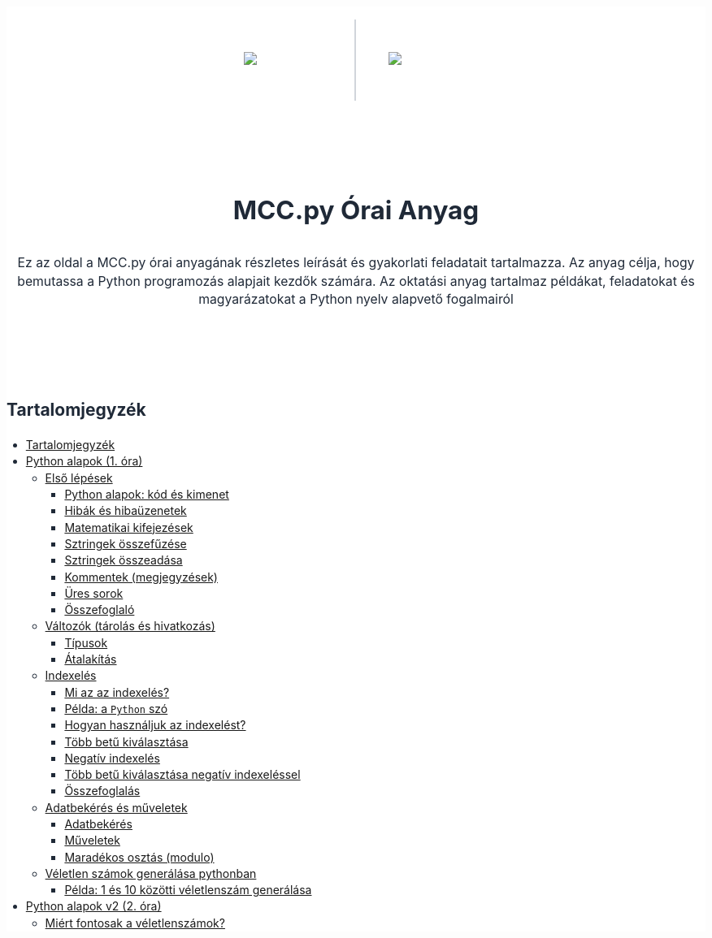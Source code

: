 <body style="color: #1f2937; font-family: 'Inter', sans-serif">
    <div style="color: white;">
        <div style="max-width: 1280px; margin: 0 auto; padding: 16px 32px; display: flex; justify-content: center; align-items: center;">
                <div>
                                <img src="https://mcc.hu/images/mcc-logo-kek.svg" alt="MCC Logo 1" style="height: 100px;">
                </div>
                <div>
                                <div style="border-left: 2px solid #d1d5db; height: 100px; margin-left:40px;margin-right:40px"></div>
                </div>
                <div>
                                <img src="https://mcc.hu/images/mcc-logo-kek.svg" alt="MCC Logo 2" style="height: 100px;">
                </div>
        </div>
    </div>
    <!-- Hero szekció -->
    <section style="padding: 64px 0;">
        <div style="max-width: 1280px; margin: 0 auto; text-align: center;">
            <p style="font-size: 2.25rem; font-weight: 700;">MCC.py Órai Anyag</p>
            <p style="margin-top: 16px; font-size: 1.125rem;">Ez az oldal a MCC.py órai anyagának részletes leírását és gyakorlati feladatait tartalmazza. Az anyag célja, hogy bemutassa a Python programozás alapjait kezdők számára. Az oktatási anyag tartalmaz példákat, feladatokat és magyarázatokat a Python nyelv alapvető fogalmairól</p>
        </div>
    </section>

</body>




## Tartalomjegyzék

- [Tartalomjegyzék](#tartalomjegyzék)
- [Python alapok (1. óra)](#python-alapok-1-óra)
  - [Első lépések](#első-lépések)
    - [Python alapok: kód és kimenet](#python-alapok-kód-és-kimenet)
    - [Hibák és hibaüzenetek](#hibák-és-hibaüzenetek)
    - [Matematikai kifejezések](#matematikai-kifejezések)
    - [Sztringek összefűzése](#sztringek-összefűzése)
    - [Sztringek összeadása](#sztringek-összeadása)
    - [Kommentek (megjegyzések)](#kommentek-megjegyzések)
    - [Üres sorok](#üres-sorok)
    - [Összefoglaló](#összefoglaló)
  - [Változók (tárolás és hivatkozás)](#változók-tárolás-és-hivatkozás)
    - [Típusok](#típusok)
    - [Átalakítás](#átalakítás)
  - [Indexelés](#indexelés)
    - [Mi az az indexelés?](#mi-az-az-indexelés)
    - [Példa: a `Python` szó](#példa-a-python-szó)
    - [Hogyan használjuk az indexelést?](#hogyan-használjuk-az-indexelést)
    - [Több betű kiválasztása](#több-betű-kiválasztása)
    - [Negatív indexelés](#negatív-indexelés)
    - [Több betű kiválasztása negatív indexeléssel](#több-betű-kiválasztása-negatív-indexeléssel)
    - [Összefoglalás](#összefoglalás)
  - [Adatbekérés és műveletek](#adatbekérés-és-műveletek)
    - [Adatbekérés](#adatbekérés)
    - [Műveletek](#műveletek)
    - [Maradékos osztás (modulo)](#maradékos-osztás-modulo)
  - [Véletlen számok generálása pythonban](#véletlen-számok-generálása-pythonban)
    - [Példa: 1 és 10 közötti véletlenszám generálása](#példa-1-és-10-közötti-véletlenszám-generálása)
- [Python alapok v2 (2. óra)](#python-alapok-v2-2-óra)
    - [Miért fontosak a véletlenszámok?](#miért-fontosak-a-véletlenszámok)